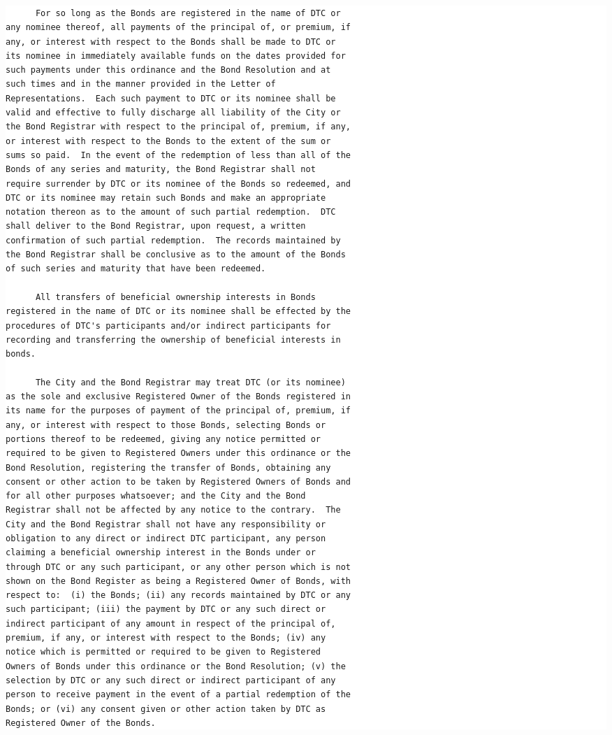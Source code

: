           For so long as the Bonds are registered in the name of DTC or  
    any nominee thereof, all payments of the principal of, or premium, if  
    any, or interest with respect to the Bonds shall be made to DTC or  
    its nominee in immediately available funds on the dates provided for  
    such payments under this ordinance and the Bond Resolution and at  
    such times and in the manner provided in the Letter of  
    Representations.  Each such payment to DTC or its nominee shall be  
    valid and effective to fully discharge all liability of the City or  
    the Bond Registrar with respect to the principal of, premium, if any,  
    or interest with respect to the Bonds to the extent of the sum or  
    sums so paid.  In the event of the redemption of less than all of the  
    Bonds of any series and maturity, the Bond Registrar shall not  
    require surrender by DTC or its nominee of the Bonds so redeemed, and  
    DTC or its nominee may retain such Bonds and make an appropriate  
    notation thereon as to the amount of such partial redemption.  DTC  
    shall deliver to the Bond Registrar, upon request, a written  
    confirmation of such partial redemption.  The records maintained by  
    the Bond Registrar shall be conclusive as to the amount of the Bonds  
    of such series and maturity that have been redeemed.  
  
          All transfers of beneficial ownership interests in Bonds  
    registered in the name of DTC or its nominee shall be effected by the  
    procedures of DTC's participants and/or indirect participants for  
    recording and transferring the ownership of beneficial interests in  
    bonds.  
  
          The City and the Bond Registrar may treat DTC (or its nominee)  
    as the sole and exclusive Registered Owner of the Bonds registered in  
    its name for the purposes of payment of the principal of, premium, if  
    any, or interest with respect to those Bonds, selecting Bonds or  
    portions thereof to be redeemed, giving any notice permitted or  
    required to be given to Registered Owners under this ordinance or the  
    Bond Resolution, registering the transfer of Bonds, obtaining any  
    consent or other action to be taken by Registered Owners of Bonds and  
    for all other purposes whatsoever; and the City and the Bond  
    Registrar shall not be affected by any notice to the contrary.  The  
    City and the Bond Registrar shall not have any responsibility or  
    obligation to any direct or indirect DTC participant, any person  
    claiming a beneficial ownership interest in the Bonds under or  
    through DTC or any such participant, or any other person which is not  
    shown on the Bond Register as being a Registered Owner of Bonds, with  
    respect to:  (i) the Bonds; (ii) any records maintained by DTC or any  
    such participant; (iii) the payment by DTC or any such direct or  
    indirect participant of any amount in respect of the principal of,  
    premium, if any, or interest with respect to the Bonds; (iv) any  
    notice which is permitted or required to be given to Registered  
    Owners of Bonds under this ordinance or the Bond Resolution; (v) the  
    selection by DTC or any such direct or indirect participant of any  
    person to receive payment in the event of a partial redemption of the  
    Bonds; or (vi) any consent given or other action taken by DTC as  
    Registered Owner of the Bonds.  
  
